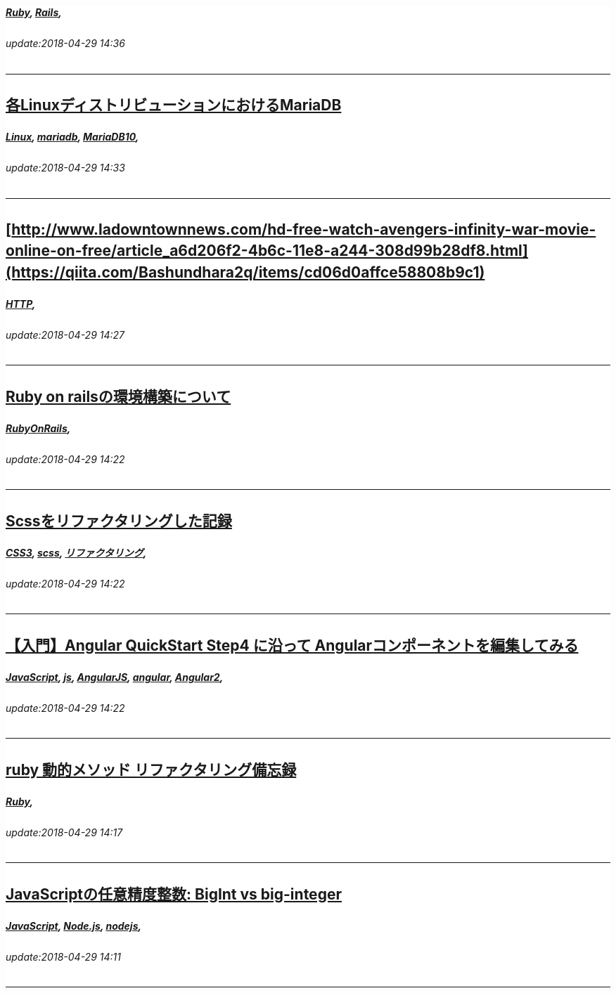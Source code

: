 ##### [Ruby](https://qiita.com/tags/Ruby), [Rails](https://qiita.com/tags/Rails), 
###### update:2018-04-29 14:36
---
## [各LinuxディストリビューションにおけるMariaDB](https://qiita.com/namahage1111/items/e493b27343a3cde5f431)
##### [Linux](https://qiita.com/tags/Linux), [mariadb](https://qiita.com/tags/mariadb), [MariaDB10](https://qiita.com/tags/MariaDB10), 
###### update:2018-04-29 14:33
---
## [http://www.ladowntownnews.com/hd-free-watch-avengers-infinity-war-movie-online-on-free/article_a6d206f2-4b6c-11e8-a244-308d99b28df8.html](https://qiita.com/Bashundhara2q/items/cd06d0affce58808b9c1)
##### [HTTP](https://qiita.com/tags/HTTP), 
###### update:2018-04-29 14:27
---
## [Ruby on railsの環境構築について](https://qiita.com/yatsutatomowaka/items/e4d73a13e30290ddf5be)
##### [RubyOnRails](https://qiita.com/tags/RubyOnRails), 
###### update:2018-04-29 14:22
---
## [Scssをリファクタリングした記録](https://qiita.com/suisui654/items/e3b61d6807514294a2b9)
##### [CSS3](https://qiita.com/tags/CSS3), [scss](https://qiita.com/tags/scss), [リファクタリング](https://qiita.com/tags/リファクタリング), 
###### update:2018-04-29 14:22
---
## [【入門】Angular QuickStart Step4 に沿って Angularコンポーネントを編集してみる](https://qiita.com/tanuki0143/items/3bc62ca0fd90da5e5e1d)
##### [JavaScript](https://qiita.com/tags/JavaScript), [js](https://qiita.com/tags/js), [AngularJS](https://qiita.com/tags/AngularJS), [angular](https://qiita.com/tags/angular), [Angular2](https://qiita.com/tags/Angular2), 
###### update:2018-04-29 14:22
---
## [ruby 動的メソッド リファクタリング備忘録](https://qiita.com/Kashiwara/items/fe297a4b17bf9faf5b7f)
##### [Ruby](https://qiita.com/tags/Ruby), 
###### update:2018-04-29 14:17
---
## [JavaScriptの任意精度整数: BigInt vs big-integer](https://qiita.com/shimataro999/items/ec6fb9e2601cb6e97b82)
##### [JavaScript](https://qiita.com/tags/JavaScript), [Node.js](https://qiita.com/tags/Node.js), [nodejs](https://qiita.com/tags/nodejs), 
###### update:2018-04-29 14:11
---